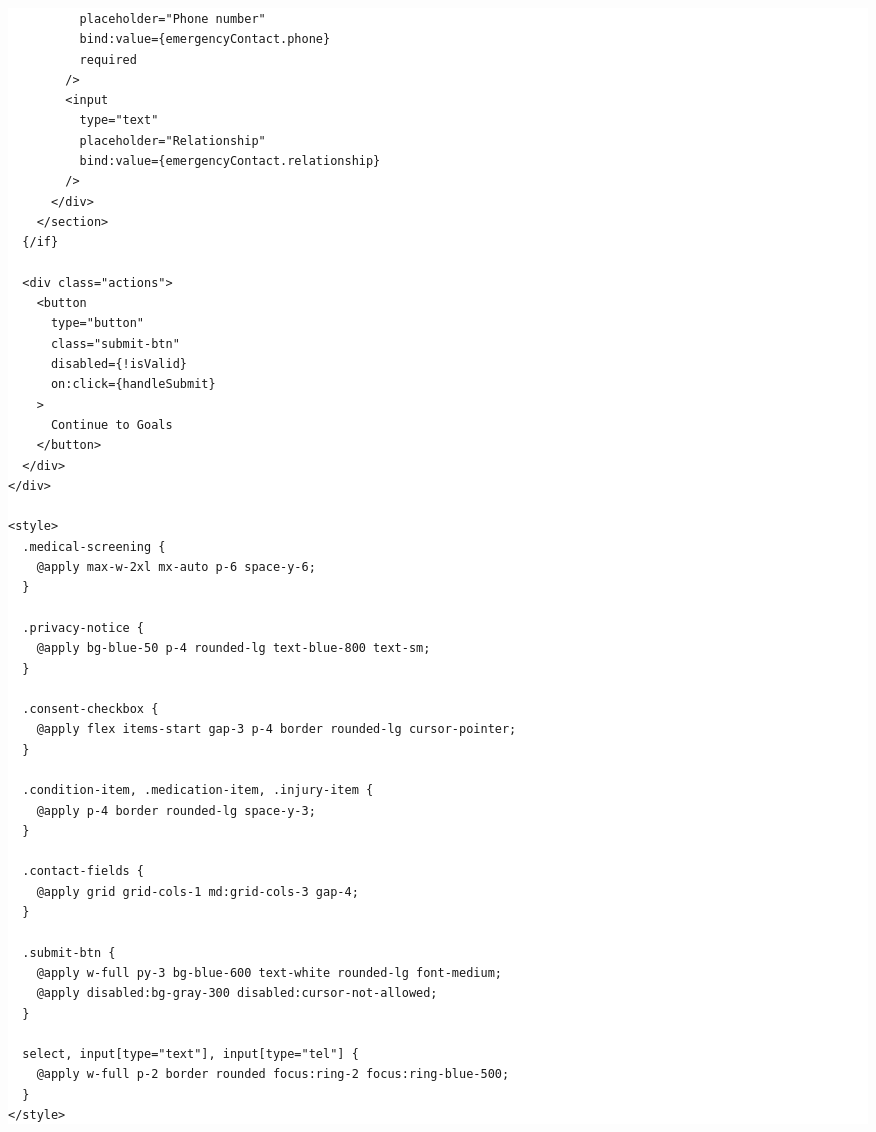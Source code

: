 ```svelte
          placeholder="Phone number" 
          bind:value={emergencyContact.phone} 
          required
        />
        <input 
          type="text" 
          placeholder="Relationship" 
          bind:value={emergencyContact.relationship} 
        />
      </div>
    </section>
  {/if}
  
  <div class="actions">
    <button 
      type="button" 
      class="submit-btn" 
      disabled={!isValid}
      on:click={handleSubmit}
    >
      Continue to Goals
    </button>
  </div>
</div>

<style>
  .medical-screening {
    @apply max-w-2xl mx-auto p-6 space-y-6;
  }
  
  .privacy-notice {
    @apply bg-blue-50 p-4 rounded-lg text-blue-800 text-sm;
  }
  
  .consent-checkbox {
    @apply flex items-start gap-3 p-4 border rounded-lg cursor-pointer;
  }
  
  .condition-item, .medication-item, .injury-item {
    @apply p-4 border rounded-lg space-y-3;
  }
  
  .contact-fields {
    @apply grid grid-cols-1 md:grid-cols-3 gap-4;
  }
  
  .submit-btn {
    @apply w-full py-3 bg-blue-600 text-white rounded-lg font-medium;
    @apply disabled:bg-gray-300 disabled:cursor-not-allowed;
  }
  
  select, input[type="text"], input[type="tel"] {
    @apply w-full p-2 border rounded focus:ring-2 focus:ring-blue-500;
  }
</style>
```
